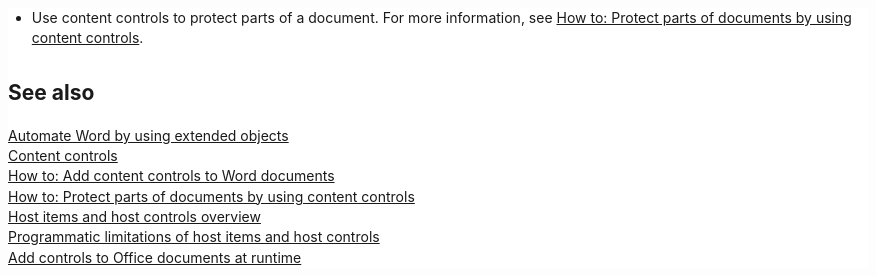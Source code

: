 -   Use content controls to protect parts of a document. For more information, see [How to: Protect parts of documents by using content controls](../vsto/how-to-protect-parts-of-documents-by-using-content-controls.md).  
  
## See also  
 [Automate Word by using extended objects](../vsto/automating-word-by-using-extended-objects.md)   
 [Content controls](../vsto/content-controls.md)   
 [How to: Add content controls to Word documents](../vsto/how-to-add-content-controls-to-word-documents.md)   
 [How to: Protect parts of documents by using content controls](../vsto/how-to-protect-parts-of-documents-by-using-content-controls.md)   
 [Host items and host controls overview](../vsto/host-items-and-host-controls-overview.md)   
 [Programmatic limitations of host items and host controls](../vsto/programmatic-limitations-of-host-items-and-host-controls.md)   
 [Add controls to Office documents at runtime](../vsto/adding-controls-to-office-documents-at-run-time.md)  
